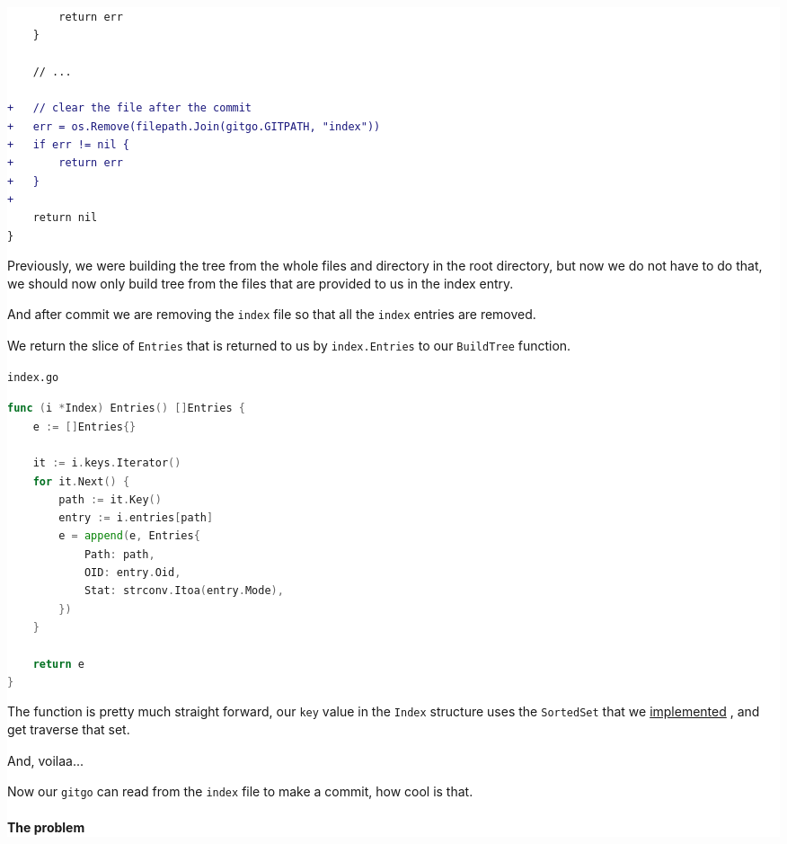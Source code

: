 ```diff
        return err
    }

    // ...

+   // clear the file after the commit
+   err = os.Remove(filepath.Join(gitgo.GITPATH, "index"))
+   if err != nil {
+       return err
+   }
+
    return nil
}
```

Previously, we were building the tree from the whole files and directory in the root directory,
but now we do not have to do that, we should now only build tree from the files that are
provided to us in the index entry.

And after commit we are removing the `index` file so that all the `index` entries are removed.

We return the slice of `Entries` that is returned to us by `index.Entries` to our `BuildTree` function.

`index.go`

```go
func (i *Index) Entries() []Entries {
    e := []Entries{}

    it := i.keys.Iterator()
    for it.Next() {
        path := it.Key()
        entry := i.entries[path]
        e = append(e, Entries{
            Path: path,
            OID: entry.Oid,
            Stat: strconv.Itoa(entry.Mode),
        })
    }

    return e
}
```

The function is pretty much straight forward, our `key` value in the `Index` structure
uses the `SortedSet` that we
[implemented](https://vikuuu.github.io/implementing-sorted-set-in-go)
, and get traverse that set.

And, voilaa...

Now our `gitgo` can read from the `index` file to make a commit, how cool is that.

#### The problem
